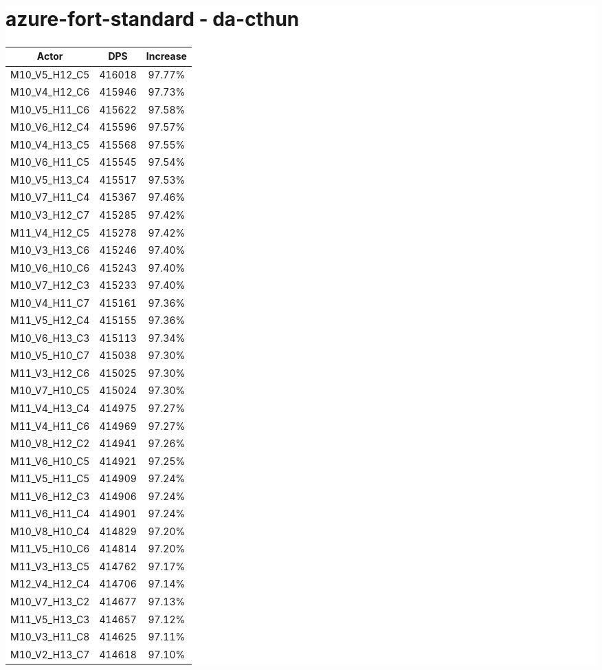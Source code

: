 # azure-fort-standard - da-cthun
| Actor | DPS | Increase |
|---|:---:|:---:|
|M10_V5_H12_C5|416018|97.77%|
|M10_V4_H12_C6|415946|97.73%|
|M10_V5_H11_C6|415622|97.58%|
|M10_V6_H12_C4|415596|97.57%|
|M10_V4_H13_C5|415568|97.55%|
|M10_V6_H11_C5|415545|97.54%|
|M10_V5_H13_C4|415517|97.53%|
|M10_V7_H11_C4|415367|97.46%|
|M10_V3_H12_C7|415285|97.42%|
|M11_V4_H12_C5|415278|97.42%|
|M10_V3_H13_C6|415246|97.40%|
|M10_V6_H10_C6|415243|97.40%|
|M10_V7_H12_C3|415233|97.40%|
|M10_V4_H11_C7|415161|97.36%|
|M11_V5_H12_C4|415155|97.36%|
|M10_V6_H13_C3|415113|97.34%|
|M10_V5_H10_C7|415038|97.30%|
|M11_V3_H12_C6|415025|97.30%|
|M10_V7_H10_C5|415024|97.30%|
|M11_V4_H13_C4|414975|97.27%|
|M11_V4_H11_C6|414969|97.27%|
|M10_V8_H12_C2|414941|97.26%|
|M11_V6_H10_C5|414921|97.25%|
|M11_V5_H11_C5|414909|97.24%|
|M11_V6_H12_C3|414906|97.24%|
|M11_V6_H11_C4|414901|97.24%|
|M10_V8_H10_C4|414829|97.20%|
|M11_V5_H10_C6|414814|97.20%|
|M11_V3_H13_C5|414762|97.17%|
|M12_V4_H12_C4|414706|97.14%|
|M10_V7_H13_C2|414677|97.13%|
|M11_V5_H13_C3|414657|97.12%|
|M10_V3_H11_C8|414625|97.11%|
|M10_V2_H13_C7|414618|97.10%|